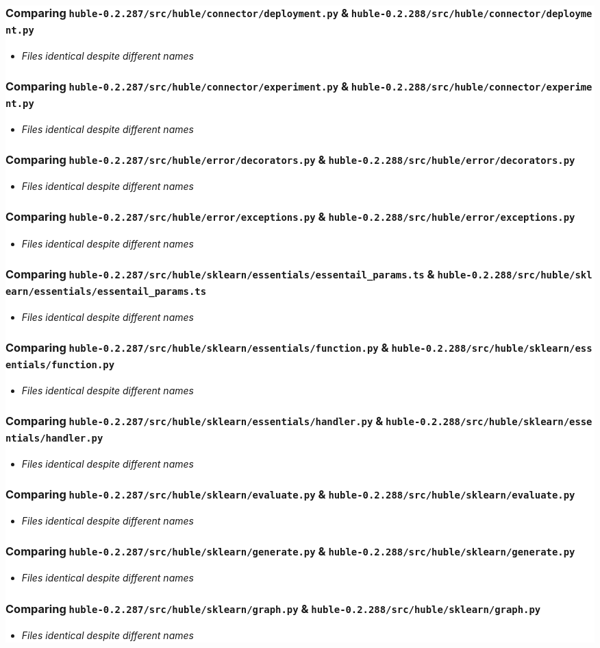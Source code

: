 ### Comparing `huble-0.2.287/src/huble/connector/deployment.py` & `huble-0.2.288/src/huble/connector/deployment.py`

 * *Files identical despite different names*

### Comparing `huble-0.2.287/src/huble/connector/experiment.py` & `huble-0.2.288/src/huble/connector/experiment.py`

 * *Files identical despite different names*

### Comparing `huble-0.2.287/src/huble/error/decorators.py` & `huble-0.2.288/src/huble/error/decorators.py`

 * *Files identical despite different names*

### Comparing `huble-0.2.287/src/huble/error/exceptions.py` & `huble-0.2.288/src/huble/error/exceptions.py`

 * *Files identical despite different names*

### Comparing `huble-0.2.287/src/huble/sklearn/essentials/essentail_params.ts` & `huble-0.2.288/src/huble/sklearn/essentials/essentail_params.ts`

 * *Files identical despite different names*

### Comparing `huble-0.2.287/src/huble/sklearn/essentials/function.py` & `huble-0.2.288/src/huble/sklearn/essentials/function.py`

 * *Files identical despite different names*

### Comparing `huble-0.2.287/src/huble/sklearn/essentials/handler.py` & `huble-0.2.288/src/huble/sklearn/essentials/handler.py`

 * *Files identical despite different names*

### Comparing `huble-0.2.287/src/huble/sklearn/evaluate.py` & `huble-0.2.288/src/huble/sklearn/evaluate.py`

 * *Files identical despite different names*

### Comparing `huble-0.2.287/src/huble/sklearn/generate.py` & `huble-0.2.288/src/huble/sklearn/generate.py`

 * *Files identical despite different names*

### Comparing `huble-0.2.287/src/huble/sklearn/graph.py` & `huble-0.2.288/src/huble/sklearn/graph.py`

 * *Files identical despite different names*
